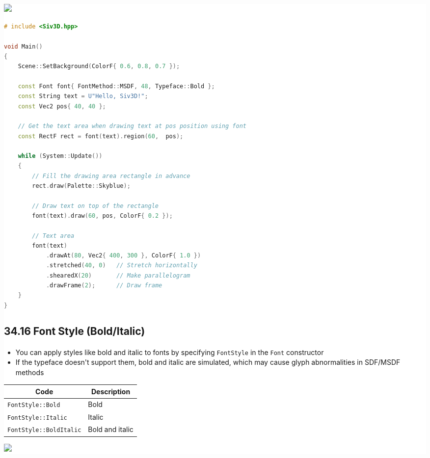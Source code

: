 
![](https://raw.githubusercontent.com/Siv3D/siv3d.site.resource/main/2025/tutorial2/font/15.png)

```cpp
# include <Siv3D.hpp>

void Main()
{
	Scene::SetBackground(ColorF{ 0.6, 0.8, 0.7 });

	const Font font{ FontMethod::MSDF, 48, Typeface::Bold };
	const String text = U"Hello, Siv3D!";
	const Vec2 pos{ 40, 40 };

	// Get the text area when drawing text at pos position using font
	const RectF rect = font(text).region(60,  pos);

	while (System::Update())
	{
		// Fill the drawing area rectangle in advance
		rect.draw(Palette::Skyblue);

		// Draw text on top of the rectangle
		font(text).draw(60, pos, ColorF{ 0.2 });

		// Text area
		font(text)
			.drawAt(80, Vec2{ 400, 300 }, ColorF{ 1.0 })
			.stretched(40, 0)	// Stretch horizontally
			.shearedX(20)		// Make parallelogram
			.drawFrame(2);		// Draw frame
	}
}
```


## 34.16 Font Style (Bold/Italic)
- You can apply styles like bold and italic to fonts by specifying `FontStyle` in the `Font` constructor
- If the typeface doesn't support them, bold and italic are simulated, which may cause glyph abnormalities in SDF/MSDF methods

| Code | Description |
| --- | --- |
| `FontStyle::Bold` | Bold |
| `FontStyle::Italic` | Italic |
| `FontStyle::BoldItalic` | Bold and italic |

	
![](https://raw.githubusercontent.com/Siv3D/siv3d.site.resource/main/2025/tutorial2/font/16.png)
